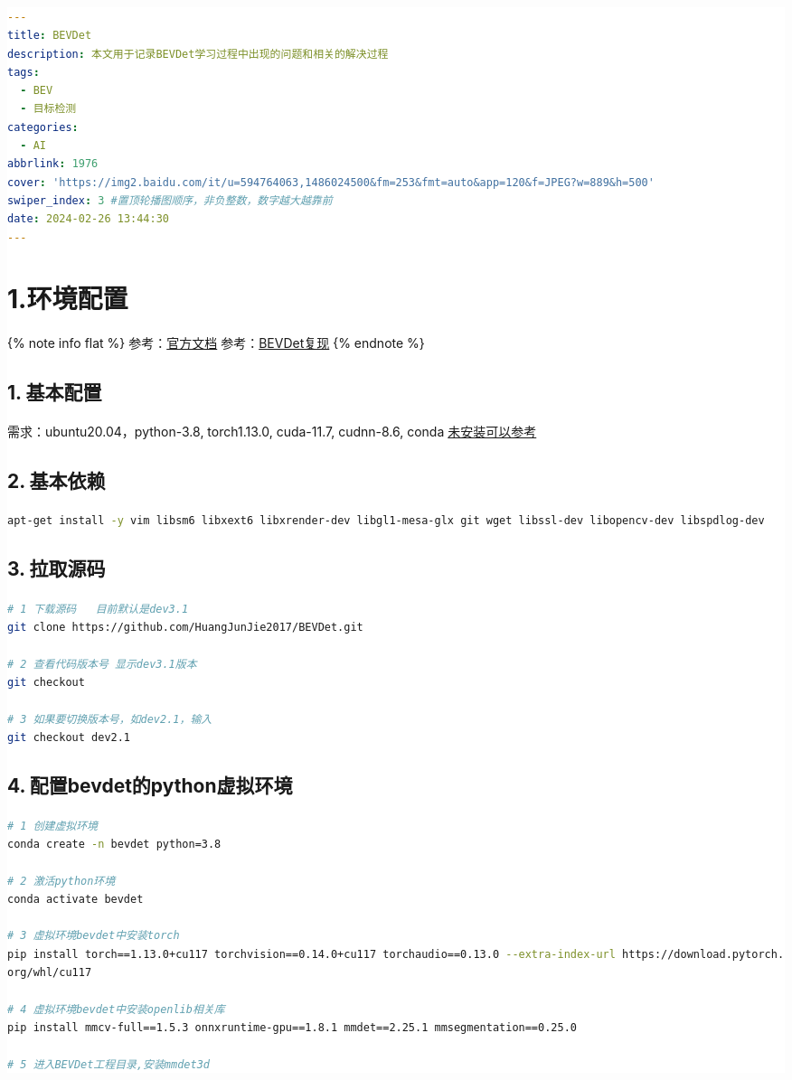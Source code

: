```yaml
---
title: BEVDet
description: 本文用于记录BEVDet学习过程中出现的问题和相关的解决过程
tags:
  - BEV
  - 目标检测
categories:
  - AI
abbrlink: 1976
cover: 'https://img2.baidu.com/it/u=594764063,1486024500&fm=253&fmt=auto&app=120&f=JPEG?w=889&h=500'
swiper_index: 3 #置顶轮播图顺序，非负整数，数字越大越靠前
date: 2024-02-26 13:44:30
---
```

# 1.环境配置
{% note info flat %}
参考：[官方文档](https://github.com/HuangJunJie2017/BEVDet)
参考：[BEVDet复现](https://blog.csdn.net/h904798869/article/details/133363474)
{% endnote %}

## 1. 基本配置
需求：ubuntu20.04，python-3.8, torch1.13.0, cuda-11.7, cudnn-8.6, conda 
[未安装可以参考](https://blog.csdn.net/h904798869/article/details/131719404)

## 2. 基本依赖
```bash 
apt-get install -y vim libsm6 libxext6 libxrender-dev libgl1-mesa-glx git wget libssl-dev libopencv-dev libspdlog-dev
```

## 3. 拉取源码
```bash
# 1 下载源码   目前默认是dev3.1
git clone https://github.com/HuangJunJie2017/BEVDet.git

# 2 查看代码版本号 显示dev3.1版本
git checkout

# 3 如果要切换版本号，如dev2.1，输入
git checkout dev2.1

```
## 4. 配置bevdet的python虚拟环境
```bash
# 1 创建虚拟环境
conda create -n bevdet python=3.8

# 2 激活python环境
conda activate bevdet

# 3 虚拟环境bevdet中安装torch
pip install torch==1.13.0+cu117 torchvision==0.14.0+cu117 torchaudio==0.13.0 --extra-index-url https://download.pytorch.org/whl/cu117

# 4 虚拟环境bevdet中安装openlib相关库
pip install mmcv-full==1.5.3 onnxruntime-gpu==1.8.1 mmdet==2.25.1 mmsegmentation==0.25.0

# 5 进入BEVDet工程目录,安装mmdet3d
```